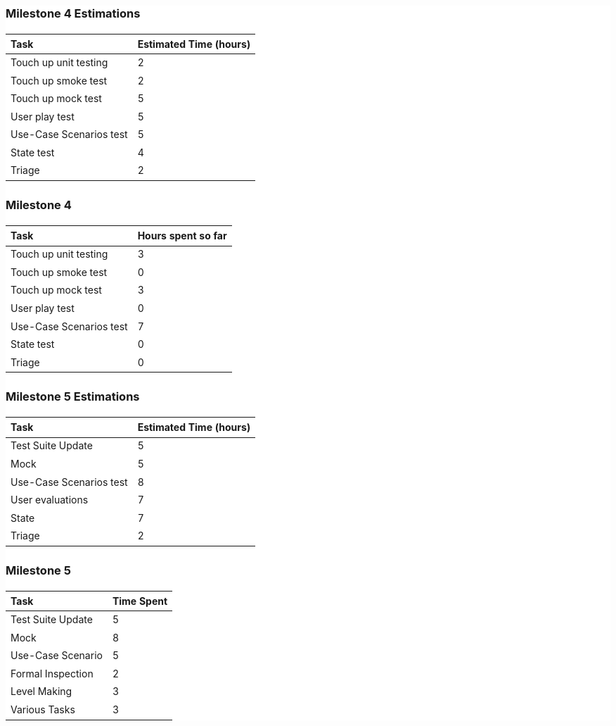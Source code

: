 ### Milestone 4 Estimations ###
| Task | Estimated Time (hours) |
|:-----|:-----------------------|
| Touch up unit testing | 2 |
| Touch up smoke test | 2 |
| Touch up mock test | 5 |
| User play test | 5 |
| Use-Case Scenarios test | 5 |
| State test | 4 |
| Triage | 2 |

### Milestone 4 ###
| **Task** | **Hours spent so far** |
|:---------|:-----------------------|
| Touch up unit testing | 3 |
| Touch up smoke test | 0 |
| Touch up mock test | 3 |
| User play test | 0 |
| Use-Case Scenarios test | 7 |
| State test | 0 |
| Triage | 0 |


### Milestone 5 Estimations ###
| Task | Estimated Time (hours) |
|:-----|:-----------------------|
| Test Suite Update | 5 |
| Mock | 5 |
| Use-Case Scenarios test | 8 |
| User evaluations | 7 |
| State | 7 |
| Triage | 2 |

### Milestone 5 ###
| Task | Time Spent |
|:-----|:-----------|
| Test Suite Update | 5 |
| Mock | 8 |
| Use-Case Scenario | 5 |
| Formal Inspection | 2 |
| Level Making | 3 |
| Various Tasks | 3 |

